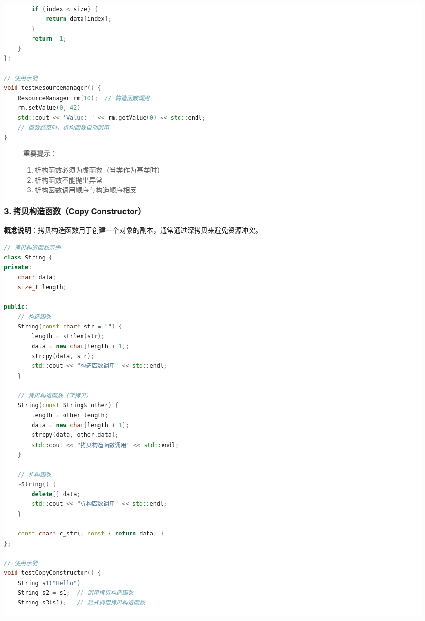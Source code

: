 ```cpp
        if (index < size) {
            return data[index];
        }
        return -1;
    }
};

// 使用示例
void testResourceManager() {
    ResourceManager rm(10);  // 构造函数调用
    rm.setValue(0, 42);
    std::cout << "Value: " << rm.getValue(0) << std::endl;
    // 函数结束时，析构函数自动调用
}
```

> **重要提示**：
> 1. 析构函数必须为虚函数（当类作为基类时）
> 2. 析构函数不能抛出异常
> 3. 析构函数调用顺序与构造顺序相反

### 3. 拷贝构造函数（Copy Constructor）

**概念说明**：拷贝构造函数用于创建一个对象的副本，通常通过深拷贝来避免资源冲突。

```cpp
// 拷贝构造函数示例
class String {
private:
    char* data;
    size_t length;
    
public:
    // 构造函数
    String(const char* str = "") {
        length = strlen(str);
        data = new char[length + 1];
        strcpy(data, str);
        std::cout << "构造函数调用" << std::endl;
    }
    
    // 拷贝构造函数（深拷贝）
    String(const String& other) {
        length = other.length;
        data = new char[length + 1];
        strcpy(data, other.data);
        std::cout << "拷贝构造函数调用" << std::endl;
    }
    
    // 析构函数
    ~String() {
        delete[] data;
        std::cout << "析构函数调用" << std::endl;
    }
    
    const char* c_str() const { return data; }
};

// 使用示例
void testCopyConstructor() {
    String s1("Hello");
    String s2 = s1;  // 调用拷贝构造函数
    String s3(s1);   // 显式调用拷贝构造函数
    
```